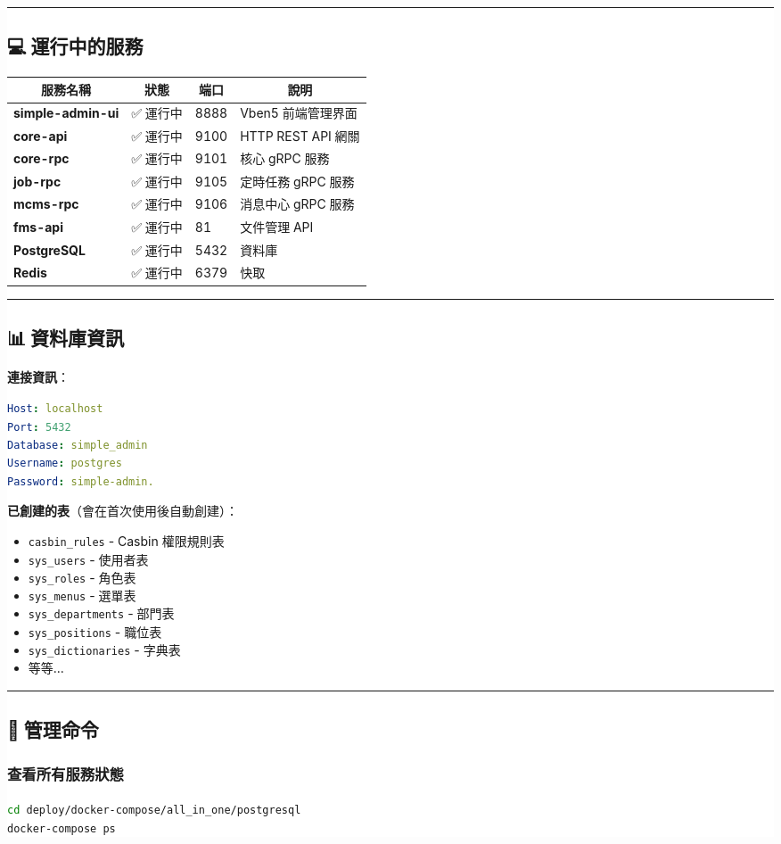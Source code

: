 
---

## 💻 運行中的服務

| 服務名稱 | 狀態 | 端口 | 說明 |
|---------|------|------|------|
| **simple-admin-ui** | ✅ 運行中 | 8888 | Vben5 前端管理界面 |
| **core-api** | ✅ 運行中 | 9100 | HTTP REST API 網關 |
| **core-rpc** | ✅ 運行中 | 9101 | 核心 gRPC 服務 |
| **job-rpc** | ✅ 運行中 | 9105 | 定時任務 gRPC 服務 |
| **mcms-rpc** | ✅ 運行中 | 9106 | 消息中心 gRPC 服務 |
| **fms-api** | ✅ 運行中 | 81 | 文件管理 API |
| **PostgreSQL** | ✅ 運行中 | 5432 | 資料庫 |
| **Redis** | ✅ 運行中 | 6379 | 快取 |

---

## 📊 資料庫資訊

**連接資訊**：
```yaml
Host: localhost
Port: 5432
Database: simple_admin
Username: postgres
Password: simple-admin.
```

**已創建的表**（會在首次使用後自動創建）：
- `casbin_rules` - Casbin 權限規則表
- `sys_users` - 使用者表
- `sys_roles` - 角色表
- `sys_menus` - 選單表
- `sys_departments` - 部門表
- `sys_positions` - 職位表
- `sys_dictionaries` - 字典表
- 等等...

---

## 🔧 管理命令

### 查看所有服務狀態

```bash
cd deploy/docker-compose/all_in_one/postgresql
docker-compose ps
```
